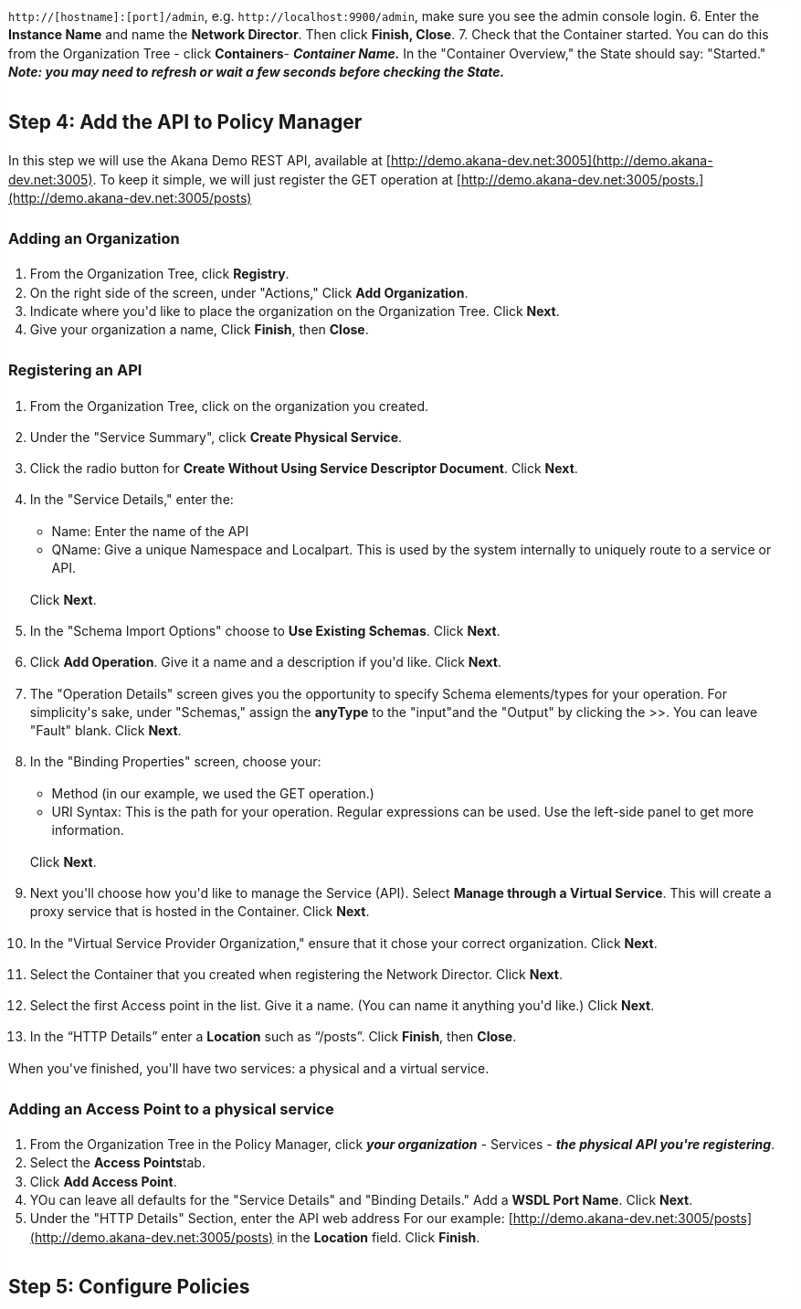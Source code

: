 ```http://[hostname]:[port]/admin```, e.g. ```http://localhost:9900/admin```, make sure you see the admin console login.
6. Enter the **Instance Name** and name the **Network Director**. Then click **Finish, Close**.
7. Check that the Container started. You can do this from the Organization Tree - click **Containers**- ***Container Name.*** In the "Container Overview," the State should say: "Started." ***Note: you may need to refresh or wait a few seconds before checking the State.***

## <a name="register-api"></a>Step 4: Add the API to Policy Manager

In this step we will use the Akana Demo REST API, available at [http://demo.akana-dev.net:3005](http://demo.akana-dev.net:3005). To keep it simple, we will just register the GET operation at [http://demo.akana-dev.net:3005/posts.](http://demo.akana-dev.net:3005/posts)

### Adding an Organization
1. From the Organization Tree, click **Registry**.
2. On the right side of the screen, under "Actions," Click **Add Organization**. 
3. Indicate where you'd like to place the organization on the Organization Tree. Click **Next**.
4. Give your organization a name, Click **Finish**, then **Close**.

### Registering an API
1. From the Organization Tree, click on the organization you created. 
2. Under the "Service Summary", click **Create Physical Service**.
3. Click the radio button for **Create Without Using Service Descriptor Document**. Click **Next**.
4. In the "Service Details," enter the:
	* Name: Enter the name of the API
	* QName: Give a unique Namespace and Localpart. This is used by the system internally to uniquely route to a service or API. 
	
	Click **Next**.
5. In the "Schema Import Options" choose to **Use Existing Schemas**. Click **Next**.
6. Click **Add Operation**. Give it a name and a description if you'd like. Click **Next**.
7. The "Operation Details" screen  gives you the opportunity to specify Schema elements/types for your operation. For simplicity's sake, under "Schemas," assign the **anyType** to the "input"and the "Output" by clicking the >>. You can leave "Fault" blank. Click **Next**.
8. In the "Binding Properties" screen, choose your:
	* Method (in our example, we used the GET operation.)
	* URI Syntax: This is the path for your operation. Regular expressions can be used. Use the left-side panel to get more information. 

	Click **Next**.

9. Next you'll choose how you'd like to manage the Service (API). Select **Manage through a Virtual Service**. This will create a proxy service that is hosted in the Container. Click **Next**. 
10. In the "Virtual Service Provider Organization," ensure that it chose your correct organization. Click **Next**.
11. Select the Container that you created when registering the Network Director. Click **Next**.
12. Select the first Access point in the list. Give it a name. (You can name it anything you'd like.) Click **Next**.
13. In the “HTTP Details” enter a **Location** such as “/posts”. Click **Finish**, then **Close**. 

When you've finished, you'll have two services: a physical and a virtual service. 

### Adding an Access Point to a physical service
1. From the Organization Tree in the Policy Manager, click ***your organization*** - Services - ***the physical API you're registering***.
2. Select the **Access Points**tab. 
3. Click **Add Access Point**.
4. YOu can leave all defaults for the "Service Details" and "Binding Details." Add a **WSDL Port Name**. Click **Next**.
5. Under the "HTTP Details" Section, enter the API web address For our example: [http://demo.akana-dev.net:3005/posts](http://demo.akana-dev.net:3005/posts) in the **Location** field. Click **Finish**.


## <a name="Configure Policies"></a>Step 5: Configure Policies
```